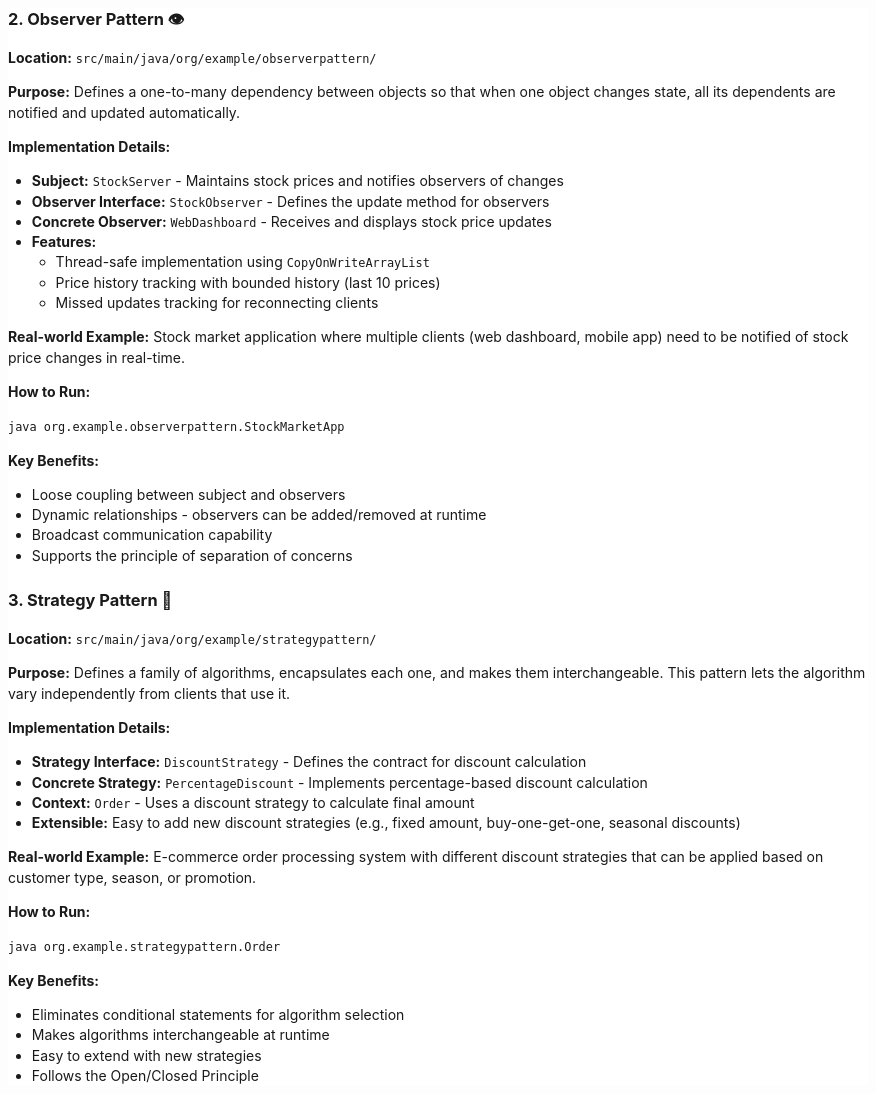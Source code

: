 ### 2. Observer Pattern 👁️

**Location:** `src/main/java/org/example/observerpattern/`

**Purpose:** Defines a one-to-many dependency between objects so that when one object changes state, all its dependents are notified and updated automatically.

**Implementation Details:**
- **Subject:** `StockServer` - Maintains stock prices and notifies observers of changes
- **Observer Interface:** `StockObserver` - Defines the update method for observers
- **Concrete Observer:** `WebDashboard` - Receives and displays stock price updates
- **Features:**
  - Thread-safe implementation using `CopyOnWriteArrayList`
  - Price history tracking with bounded history (last 10 prices)
  - Missed updates tracking for reconnecting clients

**Real-world Example:** Stock market application where multiple clients (web dashboard, mobile app) need to be notified of stock price changes in real-time.

**How to Run:**
```bash
java org.example.observerpattern.StockMarketApp
```

**Key Benefits:**
- Loose coupling between subject and observers
- Dynamic relationships - observers can be added/removed at runtime
- Broadcast communication capability
- Supports the principle of separation of concerns

### 3. Strategy Pattern 🎯

**Location:** `src/main/java/org/example/strategypattern/`

**Purpose:** Defines a family of algorithms, encapsulates each one, and makes them interchangeable. This pattern lets the algorithm vary independently from clients that use it.

**Implementation Details:**
- **Strategy Interface:** `DiscountStrategy` - Defines the contract for discount calculation
- **Concrete Strategy:** `PercentageDiscount` - Implements percentage-based discount calculation
- **Context:** `Order` - Uses a discount strategy to calculate final amount
- **Extensible:** Easy to add new discount strategies (e.g., fixed amount, buy-one-get-one, seasonal discounts)

**Real-world Example:** E-commerce order processing system with different discount strategies that can be applied based on customer type, season, or promotion.

**How to Run:**
```bash
java org.example.strategypattern.Order
```

**Key Benefits:**
- Eliminates conditional statements for algorithm selection
- Makes algorithms interchangeable at runtime
- Easy to extend with new strategies
- Follows the Open/Closed Principle
